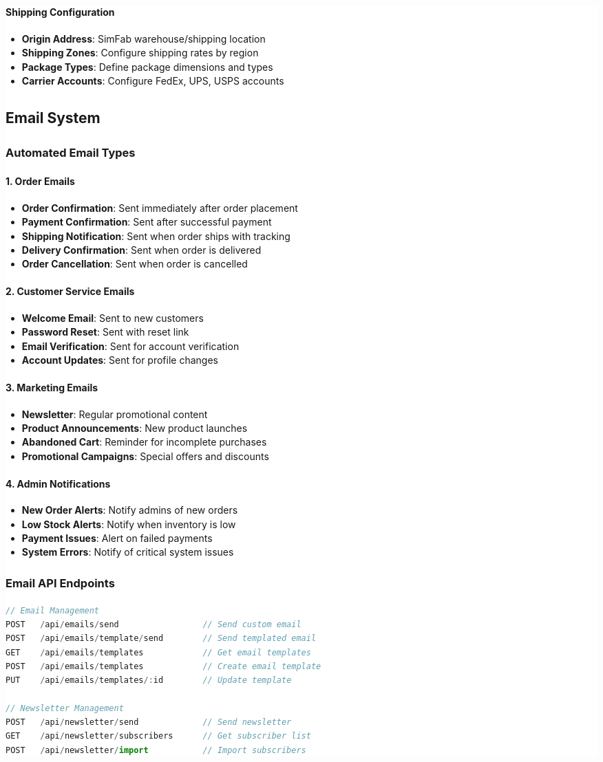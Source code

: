 #### Shipping Configuration
- **Origin Address**: SimFab warehouse/shipping location
- **Shipping Zones**: Configure shipping rates by region
- **Package Types**: Define package dimensions and types
- **Carrier Accounts**: Configure FedEx, UPS, USPS accounts

## Email System

### Automated Email Types

#### 1. Order Emails
- **Order Confirmation**: Sent immediately after order placement
- **Payment Confirmation**: Sent after successful payment
- **Shipping Notification**: Sent when order ships with tracking
- **Delivery Confirmation**: Sent when order is delivered
- **Order Cancellation**: Sent when order is cancelled

#### 2. Customer Service Emails
- **Welcome Email**: Sent to new customers
- **Password Reset**: Sent with reset link
- **Email Verification**: Sent for account verification
- **Account Updates**: Sent for profile changes

#### 3. Marketing Emails
- **Newsletter**: Regular promotional content
- **Product Announcements**: New product launches
- **Abandoned Cart**: Reminder for incomplete purchases
- **Promotional Campaigns**: Special offers and discounts

#### 4. Admin Notifications
- **New Order Alerts**: Notify admins of new orders
- **Low Stock Alerts**: Notify when inventory is low
- **Payment Issues**: Alert on failed payments
- **System Errors**: Notify of critical system issues

### Email API Endpoints

```typescript
// Email Management
POST   /api/emails/send                 // Send custom email
POST   /api/emails/template/send        // Send templated email
GET    /api/emails/templates            // Get email templates
POST   /api/emails/templates            // Create email template
PUT    /api/emails/templates/:id        // Update template

// Newsletter Management
POST   /api/newsletter/send             // Send newsletter
GET    /api/newsletter/subscribers      // Get subscriber list
POST   /api/newsletter/import           // Import subscribers
```
